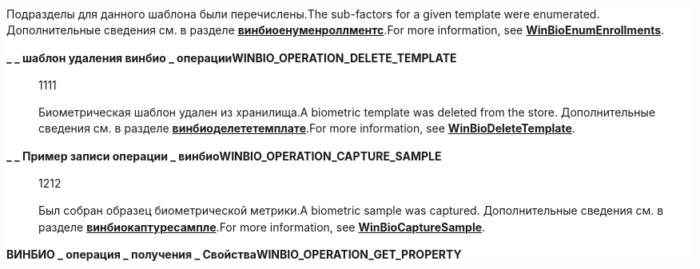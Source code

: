 <span data-ttu-id="42f61-146">Подразделы для данного шаблона были перечислены.</span><span class="sxs-lookup"><span data-stu-id="42f61-146">The sub-factors for a given template were enumerated.</span></span> <span data-ttu-id="42f61-147">Дополнительные сведения см. в разделе [**винбиоенуменроллментс**](/windows/desktop/api/Winbio/nf-winbio-winbioenumenrollments).</span><span class="sxs-lookup"><span data-stu-id="42f61-147">For more information, see [**WinBioEnumEnrollments**](/windows/desktop/api/Winbio/nf-winbio-winbioenumenrollments).</span></span>


</dt> </dl> </dd> <dt>

<span data-ttu-id="42f61-148"><span id="WINBIO_OPERATION_DELETE_TEMPLATE"></span><span id="winbio_operation_delete_template"></span>**\_ \_ шаблон удаления винбио \_ операции**</span><span class="sxs-lookup"><span data-stu-id="42f61-148"><span id="WINBIO_OPERATION_DELETE_TEMPLATE"></span><span id="winbio_operation_delete_template"></span>**WINBIO\_OPERATION\_DELETE\_TEMPLATE**</span></span>
</dt> <dd> <dl> <dt>

<span data-ttu-id="42f61-149">11</span><span class="sxs-lookup"><span data-stu-id="42f61-149">11</span></span>
</dt> <dt>



<span data-ttu-id="42f61-150">Биометрическая шаблон удален из хранилища.</span><span class="sxs-lookup"><span data-stu-id="42f61-150">A biometric template was deleted from the store.</span></span> <span data-ttu-id="42f61-151">Дополнительные сведения см. в разделе [**винбиоделететемплате**](/windows/desktop/api/Winbio/nf-winbio-winbiodeletetemplate).</span><span class="sxs-lookup"><span data-stu-id="42f61-151">For more information, see [**WinBioDeleteTemplate**](/windows/desktop/api/Winbio/nf-winbio-winbiodeletetemplate).</span></span>


</dt> </dl> </dd> <dt>

<span data-ttu-id="42f61-152"><span id="WINBIO_OPERATION_CAPTURE_SAMPLE"></span><span id="winbio_operation_capture_sample"></span>**\_ \_ Пример записи операции \_ винбио**</span><span class="sxs-lookup"><span data-stu-id="42f61-152"><span id="WINBIO_OPERATION_CAPTURE_SAMPLE"></span><span id="winbio_operation_capture_sample"></span>**WINBIO\_OPERATION\_CAPTURE\_SAMPLE**</span></span>
</dt> <dd> <dl> <dt>

<span data-ttu-id="42f61-153">12</span><span class="sxs-lookup"><span data-stu-id="42f61-153">12</span></span>
</dt> <dt>



<span data-ttu-id="42f61-154">Был собран образец биометрической метрики.</span><span class="sxs-lookup"><span data-stu-id="42f61-154">A biometric sample was captured.</span></span> <span data-ttu-id="42f61-155">Дополнительные сведения см. в разделе [**винбиокаптуресампле**](/windows/desktop/api/Winbio/nf-winbio-winbiocapturesample).</span><span class="sxs-lookup"><span data-stu-id="42f61-155">For more information, see [**WinBioCaptureSample**](/windows/desktop/api/Winbio/nf-winbio-winbiocapturesample).</span></span>


</dt> </dl> </dd> <dt>

<span data-ttu-id="42f61-156"><span id="WINBIO_OPERATION_GET_PROPERTY"></span><span id="winbio_operation_get_property"></span>**ВИНБИО \_ операция \_ получения \_ Свойства**</span><span class="sxs-lookup"><span data-stu-id="42f61-156"><span id="WINBIO_OPERATION_GET_PROPERTY"></span><span id="winbio_operation_get_property"></span>**WINBIO\_OPERATION\_GET\_PROPERTY**</span></span>
</dt> <dd> <dl> <dt>
